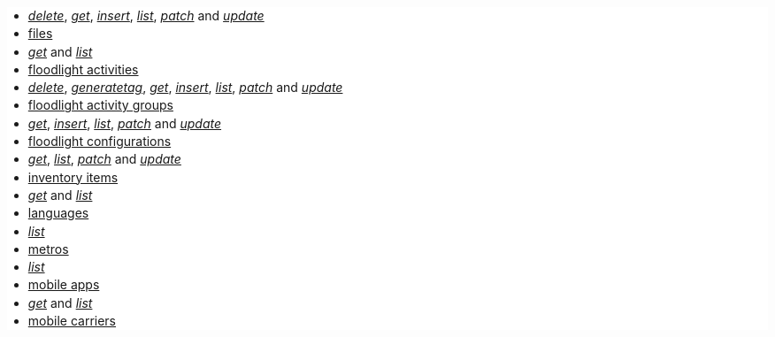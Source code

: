  * [*delete*](https://docs.rs/google-dfareporting3d3/5.0.2-beta-1+20220104/google_dfareporting3d3/api::EventTagDeleteCall), [*get*](https://docs.rs/google-dfareporting3d3/5.0.2-beta-1+20220104/google_dfareporting3d3/api::EventTagGetCall), [*insert*](https://docs.rs/google-dfareporting3d3/5.0.2-beta-1+20220104/google_dfareporting3d3/api::EventTagInsertCall), [*list*](https://docs.rs/google-dfareporting3d3/5.0.2-beta-1+20220104/google_dfareporting3d3/api::EventTagListCall), [*patch*](https://docs.rs/google-dfareporting3d3/5.0.2-beta-1+20220104/google_dfareporting3d3/api::EventTagPatchCall) and [*update*](https://docs.rs/google-dfareporting3d3/5.0.2-beta-1+20220104/google_dfareporting3d3/api::EventTagUpdateCall)
* [files](https://docs.rs/google-dfareporting3d3/5.0.2-beta-1+20220104/google_dfareporting3d3/api::File)
 * [*get*](https://docs.rs/google-dfareporting3d3/5.0.2-beta-1+20220104/google_dfareporting3d3/api::FileGetCall) and [*list*](https://docs.rs/google-dfareporting3d3/5.0.2-beta-1+20220104/google_dfareporting3d3/api::FileListCall)
* [floodlight activities](https://docs.rs/google-dfareporting3d3/5.0.2-beta-1+20220104/google_dfareporting3d3/api::FloodlightActivity)
 * [*delete*](https://docs.rs/google-dfareporting3d3/5.0.2-beta-1+20220104/google_dfareporting3d3/api::FloodlightActivityDeleteCall), [*generatetag*](https://docs.rs/google-dfareporting3d3/5.0.2-beta-1+20220104/google_dfareporting3d3/api::FloodlightActivityGeneratetagCall), [*get*](https://docs.rs/google-dfareporting3d3/5.0.2-beta-1+20220104/google_dfareporting3d3/api::FloodlightActivityGetCall), [*insert*](https://docs.rs/google-dfareporting3d3/5.0.2-beta-1+20220104/google_dfareporting3d3/api::FloodlightActivityInsertCall), [*list*](https://docs.rs/google-dfareporting3d3/5.0.2-beta-1+20220104/google_dfareporting3d3/api::FloodlightActivityListCall), [*patch*](https://docs.rs/google-dfareporting3d3/5.0.2-beta-1+20220104/google_dfareporting3d3/api::FloodlightActivityPatchCall) and [*update*](https://docs.rs/google-dfareporting3d3/5.0.2-beta-1+20220104/google_dfareporting3d3/api::FloodlightActivityUpdateCall)
* [floodlight activity groups](https://docs.rs/google-dfareporting3d3/5.0.2-beta-1+20220104/google_dfareporting3d3/api::FloodlightActivityGroup)
 * [*get*](https://docs.rs/google-dfareporting3d3/5.0.2-beta-1+20220104/google_dfareporting3d3/api::FloodlightActivityGroupGetCall), [*insert*](https://docs.rs/google-dfareporting3d3/5.0.2-beta-1+20220104/google_dfareporting3d3/api::FloodlightActivityGroupInsertCall), [*list*](https://docs.rs/google-dfareporting3d3/5.0.2-beta-1+20220104/google_dfareporting3d3/api::FloodlightActivityGroupListCall), [*patch*](https://docs.rs/google-dfareporting3d3/5.0.2-beta-1+20220104/google_dfareporting3d3/api::FloodlightActivityGroupPatchCall) and [*update*](https://docs.rs/google-dfareporting3d3/5.0.2-beta-1+20220104/google_dfareporting3d3/api::FloodlightActivityGroupUpdateCall)
* [floodlight configurations](https://docs.rs/google-dfareporting3d3/5.0.2-beta-1+20220104/google_dfareporting3d3/api::FloodlightConfiguration)
 * [*get*](https://docs.rs/google-dfareporting3d3/5.0.2-beta-1+20220104/google_dfareporting3d3/api::FloodlightConfigurationGetCall), [*list*](https://docs.rs/google-dfareporting3d3/5.0.2-beta-1+20220104/google_dfareporting3d3/api::FloodlightConfigurationListCall), [*patch*](https://docs.rs/google-dfareporting3d3/5.0.2-beta-1+20220104/google_dfareporting3d3/api::FloodlightConfigurationPatchCall) and [*update*](https://docs.rs/google-dfareporting3d3/5.0.2-beta-1+20220104/google_dfareporting3d3/api::FloodlightConfigurationUpdateCall)
* [inventory items](https://docs.rs/google-dfareporting3d3/5.0.2-beta-1+20220104/google_dfareporting3d3/api::InventoryItem)
 * [*get*](https://docs.rs/google-dfareporting3d3/5.0.2-beta-1+20220104/google_dfareporting3d3/api::InventoryItemGetCall) and [*list*](https://docs.rs/google-dfareporting3d3/5.0.2-beta-1+20220104/google_dfareporting3d3/api::InventoryItemListCall)
* [languages](https://docs.rs/google-dfareporting3d3/5.0.2-beta-1+20220104/google_dfareporting3d3/api::Language)
 * [*list*](https://docs.rs/google-dfareporting3d3/5.0.2-beta-1+20220104/google_dfareporting3d3/api::LanguageListCall)
* [metros](https://docs.rs/google-dfareporting3d3/5.0.2-beta-1+20220104/google_dfareporting3d3/api::Metro)
 * [*list*](https://docs.rs/google-dfareporting3d3/5.0.2-beta-1+20220104/google_dfareporting3d3/api::MetroListCall)
* [mobile apps](https://docs.rs/google-dfareporting3d3/5.0.2-beta-1+20220104/google_dfareporting3d3/api::MobileApp)
 * [*get*](https://docs.rs/google-dfareporting3d3/5.0.2-beta-1+20220104/google_dfareporting3d3/api::MobileAppGetCall) and [*list*](https://docs.rs/google-dfareporting3d3/5.0.2-beta-1+20220104/google_dfareporting3d3/api::MobileAppListCall)
* [mobile carriers](https://docs.rs/google-dfareporting3d3/5.0.2-beta-1+20220104/google_dfareporting3d3/api::MobileCarrier)